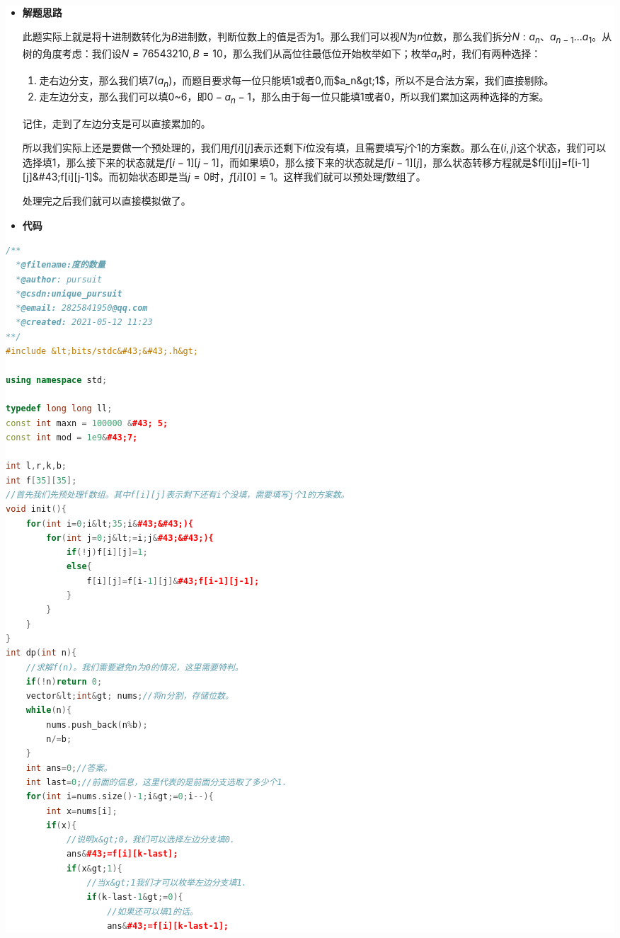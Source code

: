 * **解题思路**

	此题实际上就是将十进制数转化为$B$进制数，判断位数上的值是否为$1$。那么我们可以视$N$为$n$位数，那么我们拆分$N:a_{n}、a_{n-1}...a_1$。从树的角度考虑：我们设$N=76543210,B=10$，那么我们从高位往最低位开始枚举如下；枚举$a_n$时，我们有两种选择：

	1. 走右边分支，那么我们填$7(a_n)$，而题目要求每一位只能填$1$或者$0$,而$a_n&gt;1$，所以不是合法方案，我们直接剔除。
	2. 走左边分支，那么我们可以填$0$~$6$，即$0-{a_n}-1$，那么由于每一位只能填$1$或者$0$，所以我们累加这两种选择的方案。

	记住，走到了左边分支是可以直接累加的。

	所以我们实际上还是要做一个预处理的，我们用$f[i][j]$表示还剩下$i$位没有填，且需要填写$j$个$1$的方案数。那么在$(i,j)$这个状态，我们可以选择填$1$，那么接下来的状态就是$f[i-1][j-1]$，而如果填$0$，那么接下来的状态就是$f[i-1][j]$，那么状态转移方程就是$f[i][j]=f[i-1][j]&#43;f[i][j-1]$。而初始状态即是当$j=0$时，$f[i][0]=1$。这样我们就可以预处理$f$数组了。

	处理完之后我们就可以直接模拟做了。

* **代码**

```cpp
/**
  *@filename:度的数量
  *@author: pursuit
  *@csdn:unique_pursuit
  *@email: 2825841950@qq.com
  *@created: 2021-05-12 11:23
**/
#include &lt;bits/stdc&#43;&#43;.h&gt;

using namespace std;

typedef long long ll;
const int maxn = 100000 &#43; 5;
const int mod = 1e9&#43;7;

int l,r,k,b;
int f[35][35];
//首先我们先预处理f数组。其中f[i][j]表示剩下还有i个没填，需要填写j个1的方案数。
void init(){
    for(int i=0;i&lt;35;i&#43;&#43;){
        for(int j=0;j&lt;=i;j&#43;&#43;){
            if(!j)f[i][j]=1;
            else{
                f[i][j]=f[i-1][j]&#43;f[i-1][j-1];
            }
        }
    }
}
int dp(int n){
    //求解f(n)。我们需要避免n为0的情况，这里需要特判。
    if(!n)return 0;
    vector&lt;int&gt; nums;//将n分割，存储位数。
    while(n){
        nums.push_back(n%b);
        n/=b;
    }
    int ans=0;//答案。
    int last=0;//前面的信息，这里代表的是前面分支选取了多少个1.
    for(int i=nums.size()-1;i&gt;=0;i--){
        int x=nums[i];
        if(x){
            //说明x&gt;0，我们可以选择左边分支填0.
            ans&#43;=f[i][k-last];
            if(x&gt;1){
                //当x&gt;1我们才可以枚举左边分支填1.
                if(k-last-1&gt;=0){
                    //如果还可以填1的话。
                    ans&#43;=f[i][k-last-1];
```